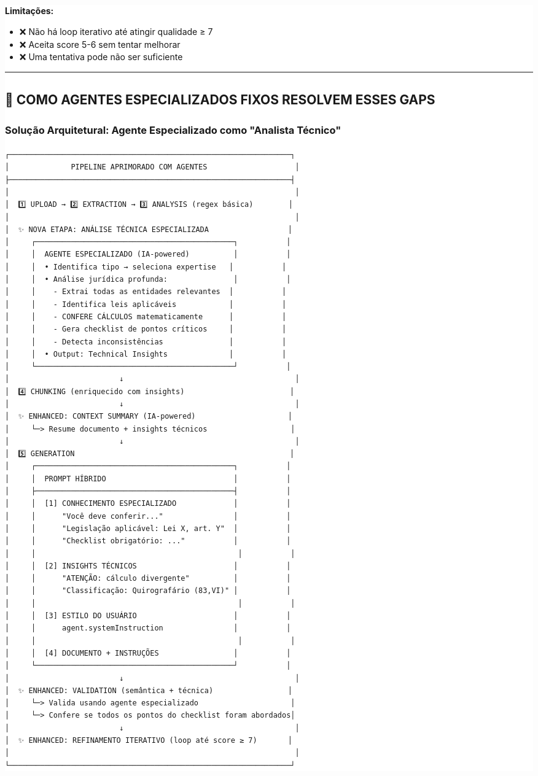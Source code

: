 **Limitações:**
- ❌ Não há loop iterativo até atingir qualidade ≥ 7
- ❌ Aceita score 5-6 sem tentar melhorar
- ❌ Uma tentativa pode não ser suficiente

---

## 🎯 COMO AGENTES ESPECIALIZADOS FIXOS RESOLVEM ESSES GAPS

### **Solução Arquitetural: Agente Especializado como "Analista Técnico"**

```
┌────────────────────────────────────────────────────────────────┐
│              PIPELINE APRIMORADO COM AGENTES                    │
├────────────────────────────────────────────────────────────────┤
│                                                                 │
│  1️⃣ UPLOAD → 2️⃣ EXTRACTION → 3️⃣ ANALYSIS (regex básica)        │
│                                                                 │
│  ✨ NOVA ETAPA: ANÁLISE TÉCNICA ESPECIALIZADA                  │
│     ┌─────────────────────────────────────────────┐           │
│     │  AGENTE ESPECIALIZADO (IA-powered)          │           │
│     │  • Identifica tipo → seleciona expertise   │           │
│     │  • Análise jurídica profunda:               │           │
│     │    - Extrai todas as entidades relevantes  │           │
│     │    - Identifica leis aplicáveis            │           │
│     │    - CONFERE CÁLCULOS matematicamente      │           │
│     │    - Gera checklist de pontos críticos     │           │
│     │    - Detecta inconsistências               │           │
│     │  • Output: Technical Insights              │           │
│     └─────────────────────────────────────────────┘           │
│                         ↓                                       │
│  4️⃣ CHUNKING (enriquecido com insights)                        │
│                         ↓                                       │
│  ✨ ENHANCED: CONTEXT SUMMARY (IA-powered)                     │
│     └─> Resume documento + insights técnicos                   │
│                         ↓                                       │
│  5️⃣ GENERATION                                                 │
│     ┌─────────────────────────────────────────────┐           │
│     │  PROMPT HÍBRIDO                             │           │
│     ├─────────────────────────────────────────────┤           │
│     │  [1] CONHECIMENTO ESPECIALIZADO             │           │
│     │      "Você deve conferir..."                │           │
│     │      "Legislação aplicável: Lei X, art. Y"  │           │
│     │      "Checklist obrigatório: ..."           │           │
│     │                                              │           │
│     │  [2] INSIGHTS TÉCNICOS                      │           │
│     │      "ATENÇÃO: cálculo divergente"          │           │
│     │      "Classificação: Quirografário (83,VI)" │           │
│     │                                              │           │
│     │  [3] ESTILO DO USUÁRIO                      │           │
│     │      agent.systemInstruction                │           │
│     │                                              │           │
│     │  [4] DOCUMENTO + INSTRUÇÕES                 │           │
│     └─────────────────────────────────────────────┘           │
│                         ↓                                       │
│  ✨ ENHANCED: VALIDATION (semântica + técnica)                 │
│     └─> Valida usando agente especializado                     │
│     └─> Confere se todos os pontos do checklist foram abordados│
│                         ↓                                       │
│  ✨ ENHANCED: REFINAMENTO ITERATIVO (loop até score ≥ 7)       │
│                                                                 │
└────────────────────────────────────────────────────────────────┘
```